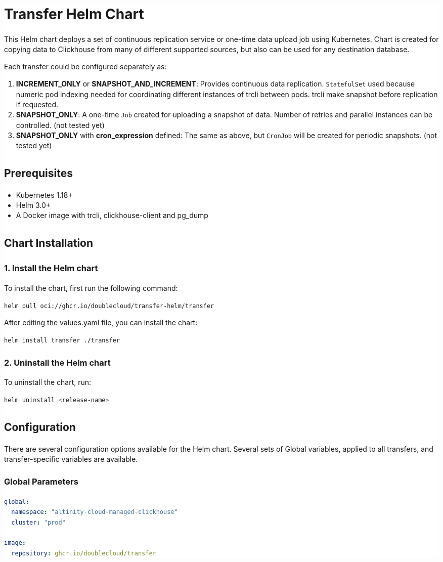 # Transfer Helm Chart 

This Helm chart deploys a set of continuous replication service or one-time data upload job using Kubernetes. Chart is created for copying data to Clickhouse from many of different supported sources, but also can be used for any destination database. 

Each transfer could be configured separately as:

1. **INCREMENT_ONLY** or **SNAPSHOT_AND_INCREMENT**:  Provides continuous data replication. `StatefulSet` used because numeric pod indexing needed for coordinating different instances of trcli between pods. trcli make snapshot before replication if requested.
2. **SNAPSHOT_ONLY**: A one-time `Job` created for uploading a snapshot of data. Number of retries and parallel instances can be controlled. (not tested yet)
3. **SNAPSHOT_ONLY** with **cron_expression** defined: The same as above, but `CronJob` will be created for periodic snapshots. (not tested yet)

## Prerequisites

- Kubernetes 1.18+
- Helm 3.0+
- A Docker image with trcli, clickhouse-client and pg_dump  

## Chart Installation

### 1. Install the Helm chart

To install the chart, first run the following command:

```bash
helm pull oci://ghcr.io/doublecloud/transfer-helm/transfer
```
After editing the values.yaml file, you can install the chart:

```bash
helm install transfer ./transfer 
```

### 2. Uninstall the Helm chart

To uninstall the chart, run:

```bash
helm uninstall <release-name>
```

## Configuration

There are several configuration options available for the Helm chart. Several sets of Global variables, applied to all transfers, and transfer-specific variables are available.

### Global Parameters

```yaml
global:
  namespace: "altinity-cloud-managed-clickhouse"
  cluster: "prod"
  
image:    
  repository: ghcr.io/doublecloud/transfer
```
